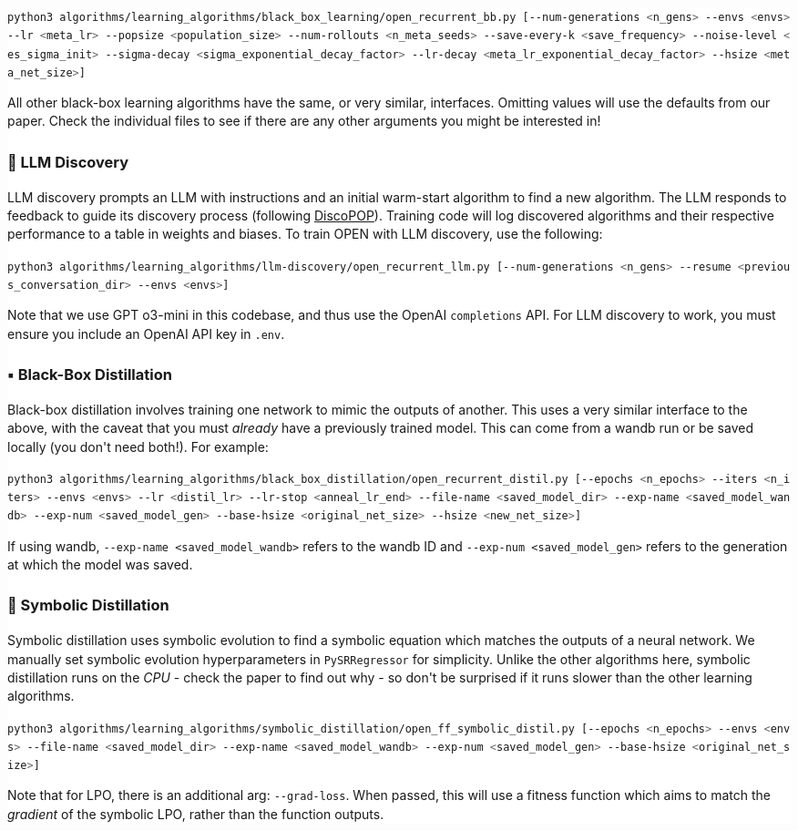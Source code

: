 ```bash
python3 algorithms/learning_algorithms/black_box_learning/open_recurrent_bb.py [--num-generations <n_gens> --envs <envs> --lr <meta_lr> --popsize <population_size> --num-rollouts <n_meta_seeds> --save-every-k <save_frequency> --noise-level <es_sigma_init> --sigma-decay <sigma_exponential_decay_factor> --lr-decay <meta_lr_exponential_decay_factor> --hsize <meta_net_size>]
```

All other black-box learning algorithms have the same, or very similar, interfaces. Omitting values will use the defaults from our paper. Check the individual files to see if there are any other arguments you might be interested in!

### 💬 LLM Discovery

LLM discovery prompts an LLM with instructions and an initial warm-start algorithm to find a new algorithm. The LLM responds to feedback to guide its discovery process (following [DiscoPOP](https://github.com/SakanaAI/DiscoPOP)). Training code will log discovered algorithms and their respective performance to a table in weights and biases. To train OPEN with LLM discovery, use the following:

```bash
python3 algorithms/learning_algorithms/llm-discovery/open_recurrent_llm.py [--num-generations <n_gens> --resume <previous_conversation_dir> --envs <envs>]
```

Note that we use GPT o3-mini in this codebase, and thus use the OpenAI `completions` API. For LLM discovery to work, you must ensure you include an OpenAI API key in `.env`.

### ▪️ Black-Box Distillation

Black-box distillation involves training one network to mimic the outputs of another. This uses a very similar interface to the above, with the caveat that you must *already* have a previously trained model. This can come from a wandb run or be saved locally (you don't need both!). For example:

```bash
python3 algorithms/learning_algorithms/black_box_distillation/open_recurrent_distil.py [--epochs <n_epochs> --iters <n_iters> --envs <envs> --lr <distil_lr> --lr-stop <anneal_lr_end> --file-name <saved_model_dir> --exp-name <saved_model_wandb> --exp-num <saved_model_gen> --base-hsize <original_net_size> --hsize <new_net_size>]
```

If using wandb, `--exp-name <saved_model_wandb>` refers to the wandb ID and `--exp-num <saved_model_gen>` refers to the generation at which the model was saved.

### 🔢 Symbolic Distillation

Symbolic distillation uses symbolic evolution to find a symbolic equation which matches the outputs of a neural network. We manually set symbolic evolution hyperparameters in `PySRRegressor` for simplicity. Unlike the other algorithms here, symbolic distillation runs on the *CPU* - check the paper to find out why - so don't be surprised if it runs slower than the other learning algorithms.

```bash
python3 algorithms/learning_algorithms/symbolic_distillation/open_ff_symbolic_distil.py [--epochs <n_epochs> --envs <envs> --file-name <saved_model_dir> --exp-name <saved_model_wandb> --exp-num <saved_model_gen> --base-hsize <original_net_size>]
```

Note that for LPO, there is an additional arg: `--grad-loss`. When passed, this will use a fitness function which aims to match the *gradient* of the symbolic LPO, rather than the function outputs.
